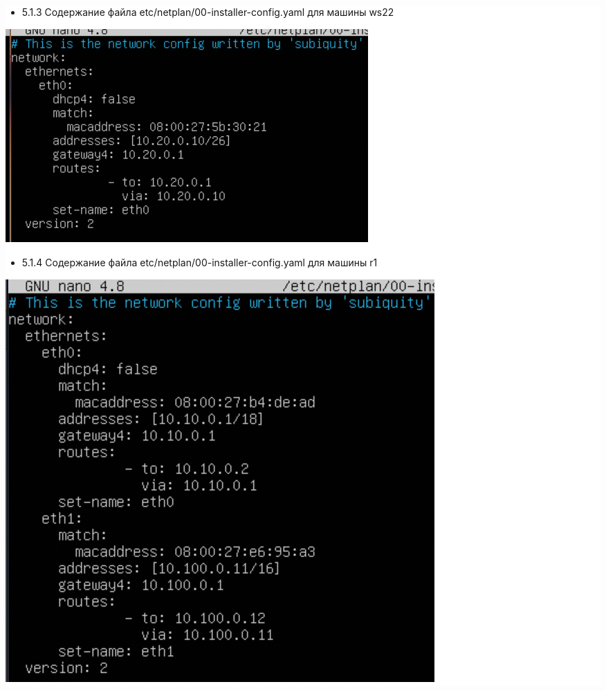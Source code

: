 - 5.1.3 Содержание файла etc/netplan/00-installer-config.yaml для машины ws22 

![](./screenshots/p5-1-3.png)

- 5.1.4 Содержание файла etc/netplan/00-installer-config.yaml для машины r1 

![](./screenshots/p5-1-4.png)
